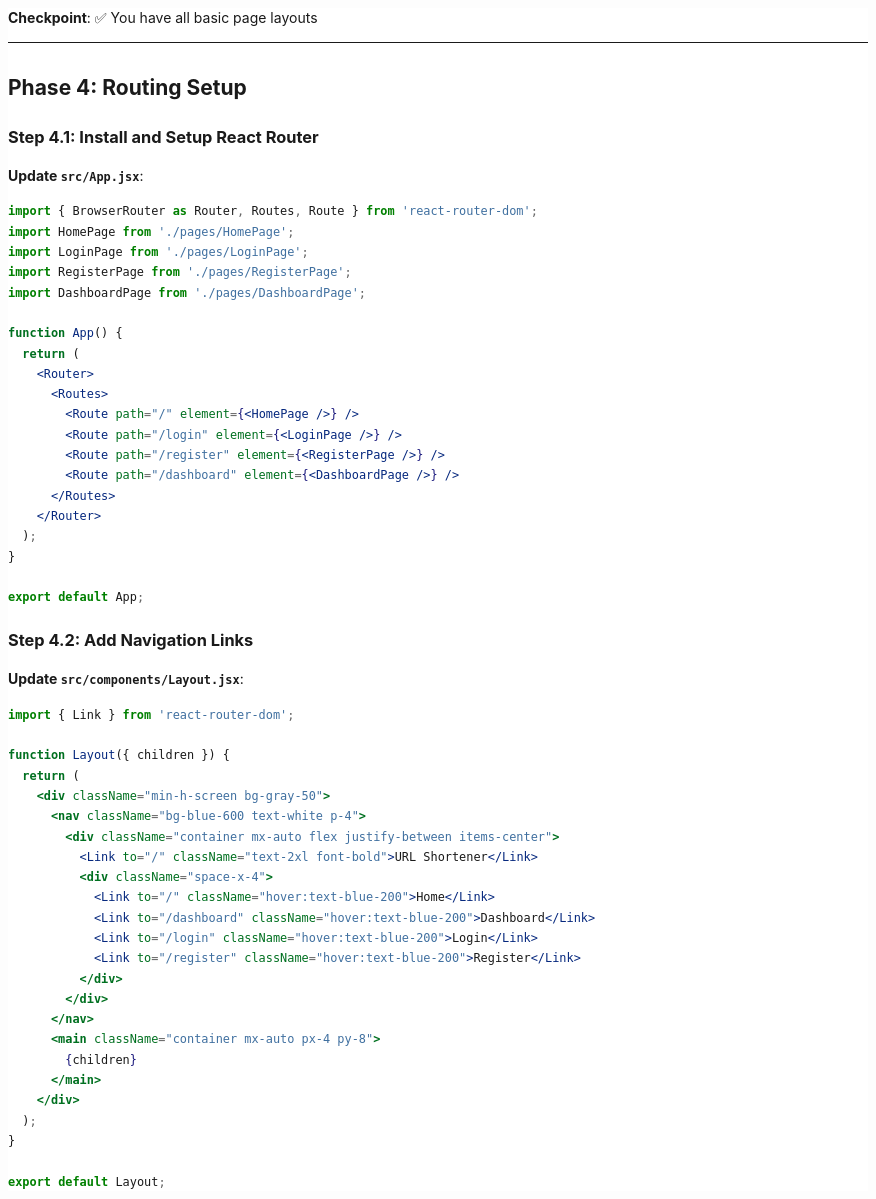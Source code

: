 **Checkpoint**: ✅ You have all basic page layouts

---

## Phase 4: Routing Setup

### Step 4.1: Install and Setup React Router
**Update `src/App.jsx`**:
```jsx
import { BrowserRouter as Router, Routes, Route } from 'react-router-dom';
import HomePage from './pages/HomePage';
import LoginPage from './pages/LoginPage';
import RegisterPage from './pages/RegisterPage';
import DashboardPage from './pages/DashboardPage';

function App() {
  return (
    <Router>
      <Routes>
        <Route path="/" element={<HomePage />} />
        <Route path="/login" element={<LoginPage />} />
        <Route path="/register" element={<RegisterPage />} />
        <Route path="/dashboard" element={<DashboardPage />} />
      </Routes>
    </Router>
  );
}

export default App;
```

### Step 4.2: Add Navigation Links
**Update `src/components/Layout.jsx`**:
```jsx
import { Link } from 'react-router-dom';

function Layout({ children }) {
  return (
    <div className="min-h-screen bg-gray-50">
      <nav className="bg-blue-600 text-white p-4">
        <div className="container mx-auto flex justify-between items-center">
          <Link to="/" className="text-2xl font-bold">URL Shortener</Link>
          <div className="space-x-4">
            <Link to="/" className="hover:text-blue-200">Home</Link>
            <Link to="/dashboard" className="hover:text-blue-200">Dashboard</Link>
            <Link to="/login" className="hover:text-blue-200">Login</Link>
            <Link to="/register" className="hover:text-blue-200">Register</Link>
          </div>
        </div>
      </nav>
      <main className="container mx-auto px-4 py-8">
        {children}
      </main>
    </div>
  );
}

export default Layout;
```
